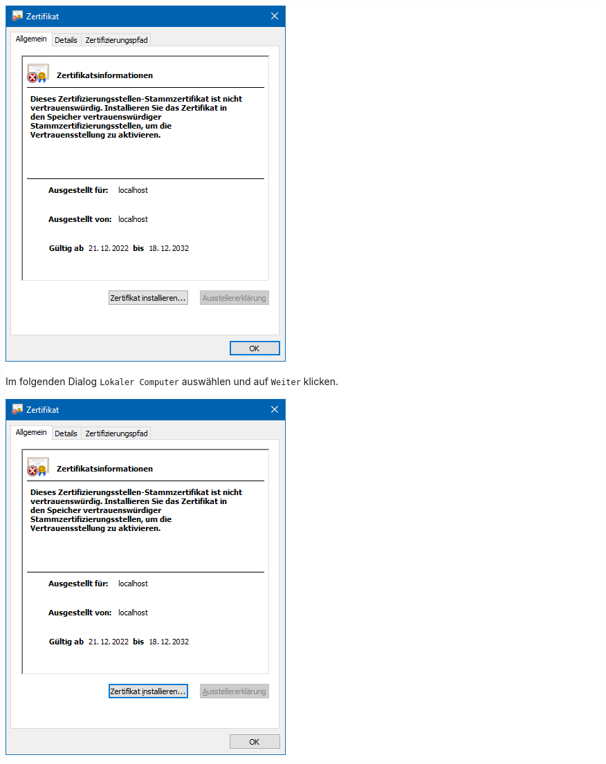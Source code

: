 ![Zertifikat installieren](https://raw.githubusercontent.com/FriendsOfREDAXO/tricks/master/screenshots/xampp/XAMPP-zertifikat-1.png "Zertifikat installieren")

Im folgenden Dialog `Lokaler Computer` auswählen und auf `Weiter` klicken.

![Zertifikat installieren](https://raw.githubusercontent.com/FriendsOfREDAXO/tricks/master/screenshots/xampp/XAMPP-zertifikat-2.png "Zertifikat installieren")

